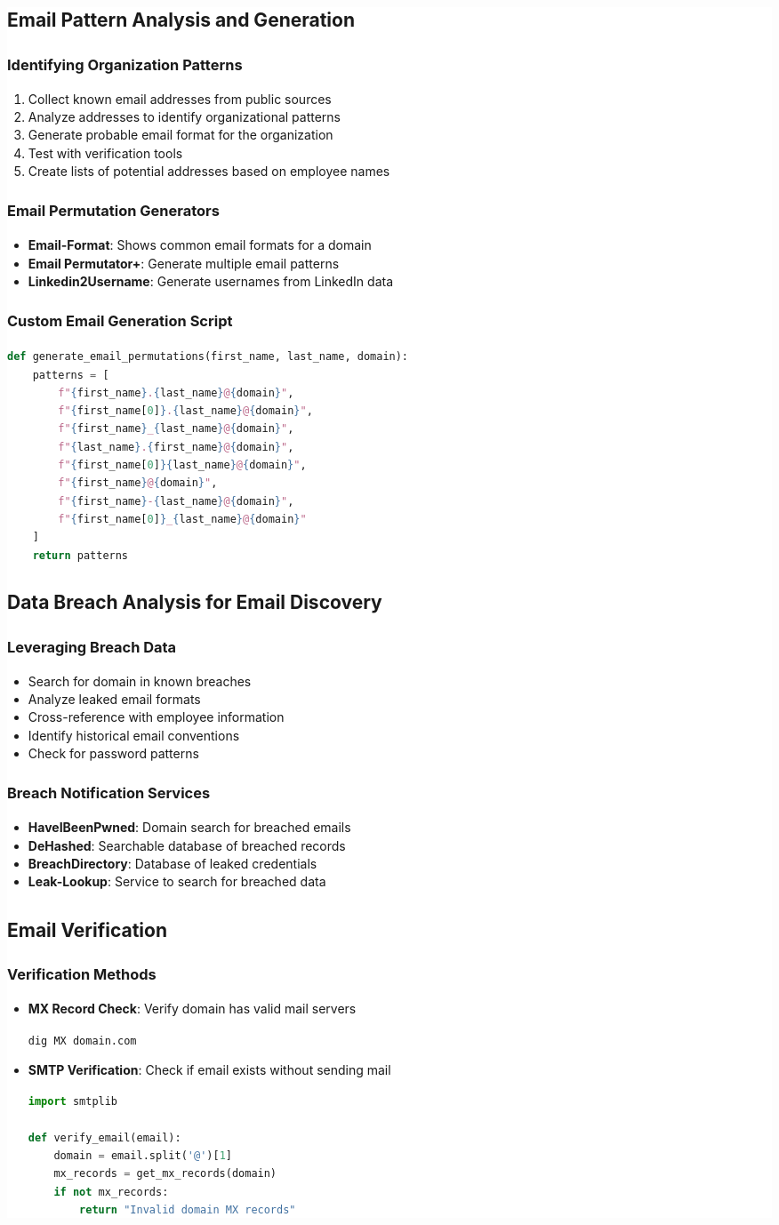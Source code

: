 ## Email Pattern Analysis and Generation

### Identifying Organization Patterns
1. Collect known email addresses from public sources
2. Analyze addresses to identify organizational patterns
3. Generate probable email format for the organization
4. Test with verification tools
5. Create lists of potential addresses based on employee names

### Email Permutation Generators
- **Email-Format**: Shows common email formats for a domain
- **Email Permutator+**: Generate multiple email patterns
- **Linkedin2Username**: Generate usernames from LinkedIn data

### Custom Email Generation Script
```python
def generate_email_permutations(first_name, last_name, domain):
    patterns = [
        f"{first_name}.{last_name}@{domain}",
        f"{first_name[0]}.{last_name}@{domain}",
        f"{first_name}_{last_name}@{domain}",
        f"{last_name}.{first_name}@{domain}",
        f"{first_name[0]}{last_name}@{domain}",
        f"{first_name}@{domain}",
        f"{first_name}-{last_name}@{domain}",
        f"{first_name[0]}_{last_name}@{domain}"
    ]
    return patterns
```

## Data Breach Analysis for Email Discovery

### Leveraging Breach Data
- Search for domain in known breaches
- Analyze leaked email formats
- Cross-reference with employee information
- Identify historical email conventions
- Check for password patterns

### Breach Notification Services
- **HaveIBeenPwned**: Domain search for breached emails
- **DeHashed**: Searchable database of breached records
- **BreachDirectory**: Database of leaked credentials
- **Leak-Lookup**: Service to search for breached data

## Email Verification

### Verification Methods
- **MX Record Check**: Verify domain has valid mail servers
  ```bash
  dig MX domain.com
  ```
- **SMTP Verification**: Check if email exists without sending mail
  ```python
  import smtplib
  
  def verify_email(email):
      domain = email.split('@')[1]
      mx_records = get_mx_records(domain)
      if not mx_records:
          return "Invalid domain MX records"
  ```